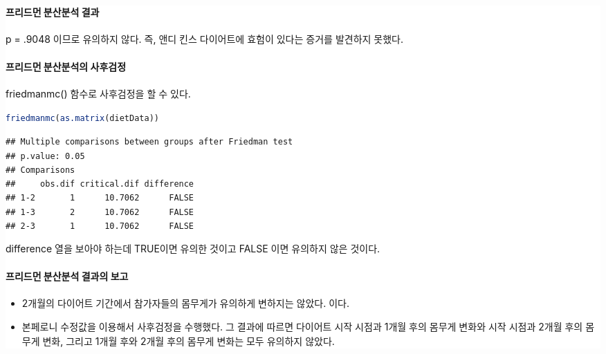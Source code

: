 #### 프리드먼 분산분석 결과

p = .9048 이므로 유의하지 않다. 즉, 앤디 킨스 다이어트에 효험이 있다는 증거를 발견하지 못했다.

#### 프리드먼 분산분석의 사후검정

friedmanmc() 함수로 사후검정을 할 수 있다.

``` r
friedmanmc(as.matrix(dietData))
```

    ## Multiple comparisons between groups after Friedman test 
    ## p.value: 0.05 
    ## Comparisons
    ##     obs.dif critical.dif difference
    ## 1-2       1      10.7062      FALSE
    ## 1-3       2      10.7062      FALSE
    ## 2-3       1      10.7062      FALSE

difference 열을 보아야 하는데 TRUE이면 유의한 것이고 FALSE 이면 유의하지 않은 것이다.

#### 프리드먼 분산분석 결과의 보고

  - 2개월의 다이어트 기간에서 참가자들의 몸무게가 유의하게 변하지는 않았다. ![\\chi^2(2) = 0.20, p \>
    .05](https://latex.codecogs.com/png.latex?%5Cchi%5E2%282%29%20%3D%200.20%2C%20p%20%3E%20.05
    "\\chi^2(2) = 0.20, p \> .05") 이다.

  - 본페로니 수정값을 이용해서 사후검정을 수행했다. 그 결과에 따르면 다이어트 시작 시점과 1개월 후의 몸무게 변화와 시작
    시점과 2개월 후의 몸무게 변화, 그리고 1개월 후와 2개월 후의 몸무게 변화는 모두 유의하지 않았다.
